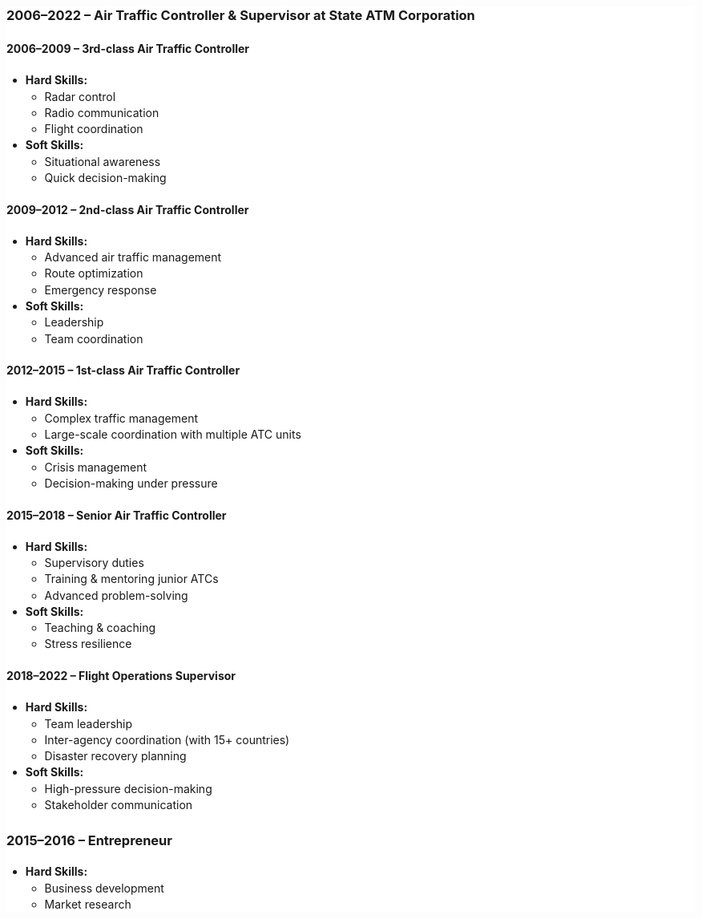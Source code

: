 ### **2006–2022** – Air Traffic Controller & Supervisor at State ATM Corporation
#### **2006–2009** – 3rd-class Air Traffic Controller
- **Hard Skills:**
  - Radar control
  - Radio communication
  - Flight coordination
- **Soft Skills:**
  - Situational awareness
  - Quick decision-making

#### **2009–2012** – 2nd-class Air Traffic Controller
- **Hard Skills:**
  - Advanced air traffic management
  - Route optimization
  - Emergency response
- **Soft Skills:**
  - Leadership
  - Team coordination

#### **2012–2015** – 1st-class Air Traffic Controller
- **Hard Skills:**
  - Complex traffic management
  - Large-scale coordination with multiple ATC units
- **Soft Skills:**
  - Crisis management
  - Decision-making under pressure

#### **2015–2018** – Senior Air Traffic Controller
- **Hard Skills:**
  - Supervisory duties
  - Training & mentoring junior ATCs
  - Advanced problem-solving
- **Soft Skills:**
  - Teaching & coaching
  - Stress resilience

#### **2018–2022** – Flight Operations Supervisor
- **Hard Skills:**
  - Team leadership
  - Inter-agency coordination (with 15+ countries)
  - Disaster recovery planning
- **Soft Skills:**
  - High-pressure decision-making
  - Stakeholder communication

### **2015–2016** – Entrepreneur
- **Hard Skills:**
  - Business development
  - Market research
  